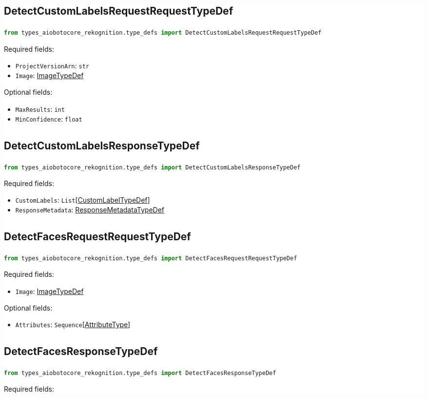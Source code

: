 <a id="detectcustomlabelsrequestrequesttypedef"></a>

## DetectCustomLabelsRequestRequestTypeDef

```python
from types_aiobotocore_rekognition.type_defs import DetectCustomLabelsRequestRequestTypeDef
```

Required fields:

- `ProjectVersionArn`: `str`
- `Image`: [ImageTypeDef](./type_defs.md#imagetypedef)

Optional fields:

- `MaxResults`: `int`
- `MinConfidence`: `float`

<a id="detectcustomlabelsresponsetypedef"></a>

## DetectCustomLabelsResponseTypeDef

```python
from types_aiobotocore_rekognition.type_defs import DetectCustomLabelsResponseTypeDef
```

Required fields:

- `CustomLabels`:
  `List`\[[CustomLabelTypeDef](./type_defs.md#customlabeltypedef)\]
- `ResponseMetadata`:
  [ResponseMetadataTypeDef](./type_defs.md#responsemetadatatypedef)

<a id="detectfacesrequestrequesttypedef"></a>

## DetectFacesRequestRequestTypeDef

```python
from types_aiobotocore_rekognition.type_defs import DetectFacesRequestRequestTypeDef
```

Required fields:

- `Image`: [ImageTypeDef](./type_defs.md#imagetypedef)

Optional fields:

- `Attributes`: `Sequence`\[[AttributeType](./literals.md#attributetype)\]

<a id="detectfacesresponsetypedef"></a>

## DetectFacesResponseTypeDef

```python
from types_aiobotocore_rekognition.type_defs import DetectFacesResponseTypeDef
```

Required fields:
